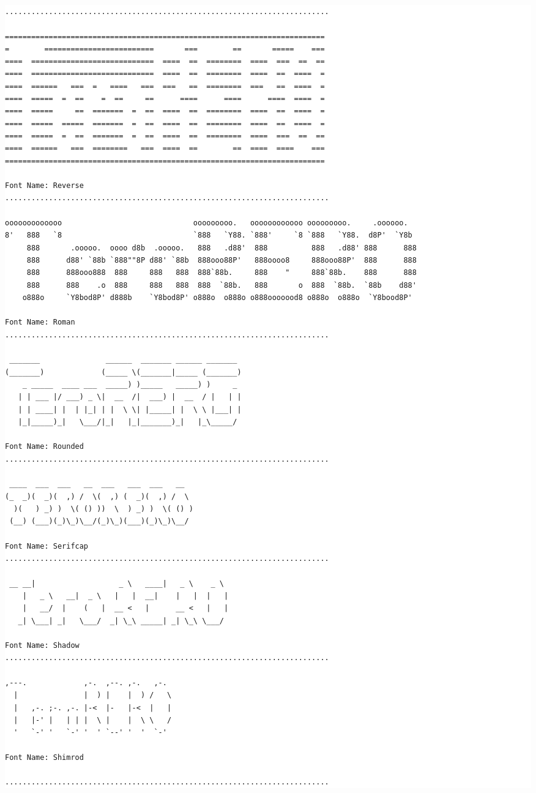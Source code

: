 ```
..........................................................................

=========================================================================
=        =========================       ===        ==       =====    ===
====  ============================  ====  ==  ========  ====  ===  ==  ==
====  ============================  ====  ==  ========  ====  ==  ====  =
====  ======   ===  =   ====   ===  ===   ==  ========  ===   ==  ====  =
====  =====  =  ==    =  ==     ==      ====      ====      ====  ====  =
====  =====     ==  =======  =  ==  ====  ==  ========  ====  ==  ====  =
====  =====  =====  =======  =  ==  ====  ==  ========  ====  ==  ====  =
====  =====  =  ==  =======  =  ==  ====  ==  ========  ====  ===  ==  ==
====  ======   ===  ========   ===  ====  ==        ==  ====  ====    ===
=========================================================================

Font Name: Reverse
..........................................................................

ooooooooooooo                              ooooooooo.   oooooooooooo ooooooooo.     .oooooo.   
8'   888   `8                              `888   `Y88. `888'     `8 `888   `Y88.  d8P'  `Y8b  
     888       .ooooo.  oooo d8b  .ooooo.   888   .d88'  888          888   .d88' 888      888
     888      d88' `88b `888""8P d88' `88b  888ooo88P'   888oooo8     888ooo88P'  888      888
     888      888ooo888  888     888   888  888`88b.     888    "     888`88b.    888      888
     888      888    .o  888     888   888  888  `88b.   888       o  888  `88b.  `88b    d88'
    o888o     `Y8bod8P' d888b    `Y8bod8P' o888o  o888o o888ooooood8 o888o  o888o  `Y8bood8P'  

Font Name: Roman
..........................................................................

 _______               ______  _______ ______ _______
(_______)             (_____ \(_______|_____ (_______)
    _ _____  ____ ___  _____) )_____   _____) )     _
   | | ___ |/ ___) _ \|  __  /|  ___) |  __  / |   | |
   | | ____| |  | |_| | |  \ \| |_____| |  \ \ |___| |
   |_|_____)_|   \___/|_|   |_|_______)_|   |_\_____/

Font Name: Rounded
..........................................................................

 ____  ___  ___   __  ___   ___  ___   __  
(_  _)(  _)(  ,) /  \(  ,) (  _)(  ,) /  \
  )(   ) _) )  \( () ))  \  ) _) )  \( () )
 (__) (___)(_)\_)\__/(_)\_)(___)(_)\_)\__/

Font Name: Serifcap
..........................................................................

 __ __|                   _ \   ____|   _ \    _ \  
    |   _ \   __|  _ \   |   |  __|    |   |  |   |
    |   __/  |    (   |  __ <   |      __ <   |   |
   _| \___| _|   \___/  _| \_\ _____| _| \_\ \___/  

Font Name: Shadow
..........................................................................

,---.             ,-.  ,--. ,-.   ,-.  
  |               |  ) |    |  ) /   \
  |   ,-. ;-. ,-. |-<  |-   |-<  |   |
  |   |-' |   | | |  \ |    |  \ \   /
  '   `-' '   `-' '  ' `--' '  '  `-'  

Font Name: Shimrod

..........................................................................
```